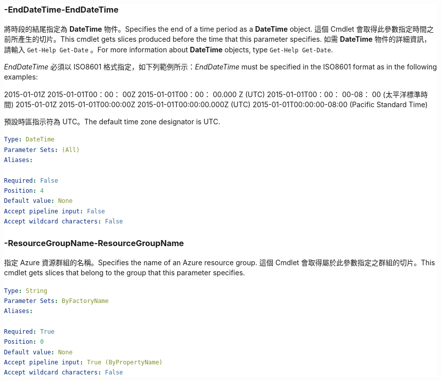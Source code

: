 ### <span data-ttu-id="25a86-151">-EndDateTime</span><span class="sxs-lookup"><span data-stu-id="25a86-151">-EndDateTime</span></span>
<span data-ttu-id="25a86-152">將時段的結尾指定為 **DateTime** 物件。</span><span class="sxs-lookup"><span data-stu-id="25a86-152">Specifies the end of a time period as a **DateTime** object.</span></span>
<span data-ttu-id="25a86-153">這個 Cmdlet 會取得此參數指定時間之前所產生的切片。</span><span class="sxs-lookup"><span data-stu-id="25a86-153">This cmdlet gets slices produced before the time that this parameter specifies.</span></span>
<span data-ttu-id="25a86-154">如需 **DateTime** 物件的詳細資訊，請輸入 `Get-Help Get-Date` 。</span><span class="sxs-lookup"><span data-stu-id="25a86-154">For more information about **DateTime** objects, type `Get-Help Get-Date`.</span></span>

<span data-ttu-id="25a86-155">*EndDateTime* 必須以 ISO8601 格式指定，如下列範例所示：</span><span class="sxs-lookup"><span data-stu-id="25a86-155">*EndDateTime* must be specified in the ISO8601 format as in the following examples:</span></span> 

<span data-ttu-id="25a86-156">2015-01-01Z 2015-01-01T00：00： 00Z 2015-01-01T00：00： 00.000 Z (UTC) 2015-01-01T00：00： 00-08： 00 (太平洋標準時間) </span><span class="sxs-lookup"><span data-stu-id="25a86-156">2015-01-01Z 2015-01-01T00:00:00Z 2015-01-01T00:00:00.000Z (UTC) 2015-01-01T00:00:00-08:00 (Pacific Standard Time)</span></span>

<span data-ttu-id="25a86-157">預設時區指示符為 UTC。</span><span class="sxs-lookup"><span data-stu-id="25a86-157">The default time zone designator is UTC.</span></span>

```yaml
Type: DateTime
Parameter Sets: (All)
Aliases: 

Required: False
Position: 4
Default value: None
Accept pipeline input: False
Accept wildcard characters: False
```

### <span data-ttu-id="25a86-158">-ResourceGroupName</span><span class="sxs-lookup"><span data-stu-id="25a86-158">-ResourceGroupName</span></span>
<span data-ttu-id="25a86-159">指定 Azure 資源群組的名稱。</span><span class="sxs-lookup"><span data-stu-id="25a86-159">Specifies the name of an Azure resource group.</span></span>
<span data-ttu-id="25a86-160">這個 Cmdlet 會取得屬於此參數指定之群組的切片。</span><span class="sxs-lookup"><span data-stu-id="25a86-160">This cmdlet gets slices that belong to the group that this parameter specifies.</span></span>

```yaml
Type: String
Parameter Sets: ByFactoryName
Aliases: 

Required: True
Position: 0
Default value: None
Accept pipeline input: True (ByPropertyName)
Accept wildcard characters: False
```
